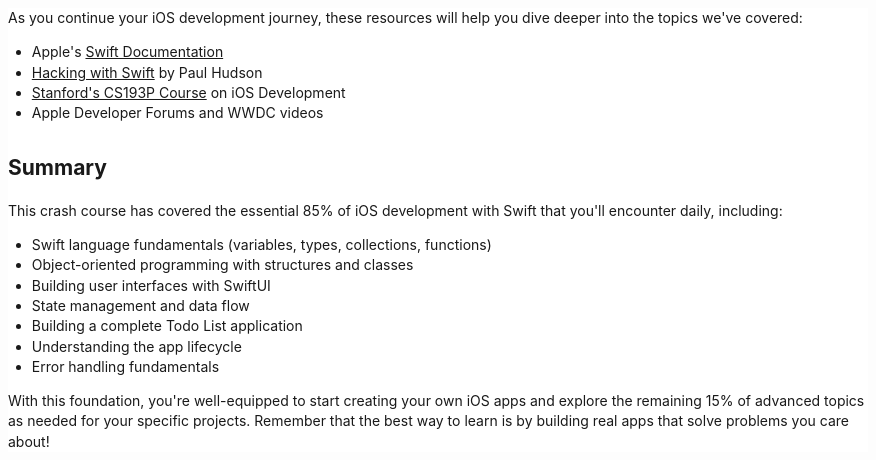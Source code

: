 As you continue your iOS development journey, these resources will help you dive deeper into the topics we've covered:

- Apple's [Swift Documentation](https://developer.apple.com/documentation/swift)
- [Hacking with Swift](https://www.hackingwithswift.com) by Paul Hudson
- [Stanford's CS193P Course](https://cs193p.stanford.edu) on iOS Development
- Apple Developer Forums and WWDC videos

## Summary

This crash course has covered the essential 85% of iOS development with Swift that you'll encounter daily, including:

- Swift language fundamentals (variables, types, collections, functions)
- Object-oriented programming with structures and classes
- Building user interfaces with SwiftUI
- State management and data flow
- Building a complete Todo List application
- Understanding the app lifecycle
- Error handling fundamentals

With this foundation, you're well-equipped to start creating your own iOS apps and explore the remaining 15% of advanced topics as needed for your specific projects. Remember that the best way to learn is by building real apps that solve problems you care about!
